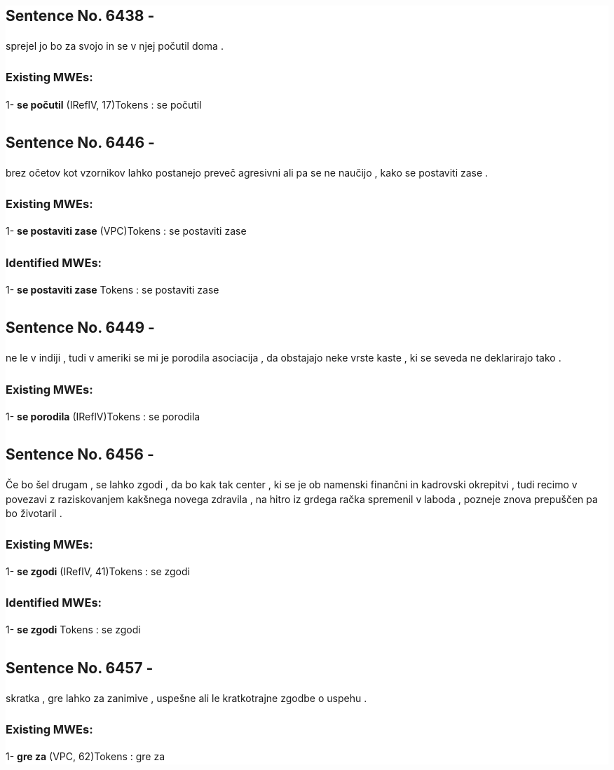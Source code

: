 ## Sentence No. 6438 - 
sprejel jo bo za svojo in se v njej počutil doma . 
### Existing MWEs: 
1- **se počutil** (IReflV, 17)Tokens : 
se
počutil

## Sentence No. 6446 - 
brez očetov kot vzornikov lahko postanejo preveč agresivni ali pa se ne naučijo , kako se postaviti zase . 
### Existing MWEs: 
1- **se postaviti zase** (VPC)Tokens : 
se
postaviti
zase

### Identified MWEs: 
1- **se postaviti zase** Tokens : 
se
postaviti
zase

## Sentence No. 6449 - 
ne le v indiji , tudi v ameriki se mi je porodila asociacija , da obstajajo neke vrste kaste , ki se seveda ne deklarirajo tako . 
### Existing MWEs: 
1- **se porodila** (IReflV)Tokens : 
se
porodila

## Sentence No. 6456 - 
Če bo šel drugam , se lahko zgodi , da bo kak tak center , ki se je ob namenski finančni in kadrovski okrepitvi , tudi recimo v povezavi z raziskovanjem kakšnega novega zdravila , na hitro iz grdega račka spremenil v laboda , pozneje znova prepuščen pa bo životaril . 
### Existing MWEs: 
1- **se zgodi** (IReflV, 41)Tokens : 
se
zgodi

### Identified MWEs: 
1- **se zgodi** Tokens : 
se
zgodi

## Sentence No. 6457 - 
skratka , gre lahko za zanimive , uspešne ali le kratkotrajne zgodbe o uspehu . 
### Existing MWEs: 
1- **gre za** (VPC, 62)Tokens : 
gre
za
